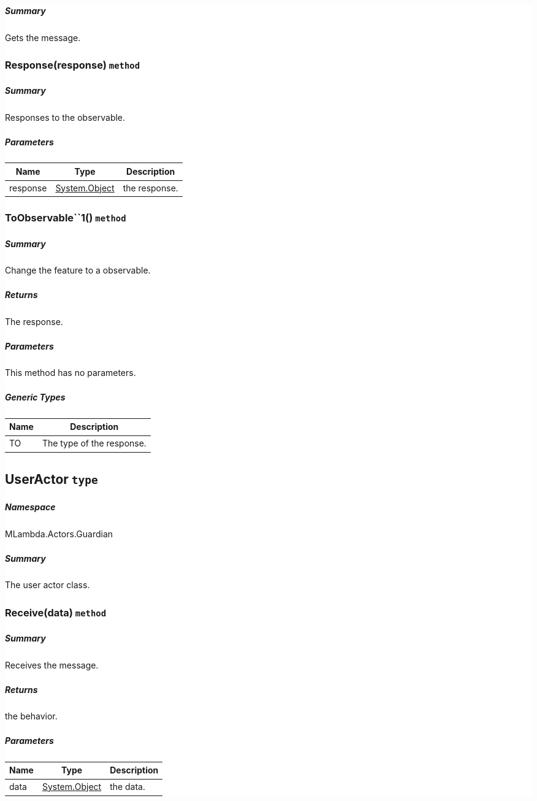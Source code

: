 ##### Summary

Gets the message.

<a name='M-MLambda-Actors-Communication-Synchronous-Response-System-Object-'></a>
### Response(response) `method`

##### Summary

Responses to the observable.

##### Parameters

| Name | Type | Description |
| ---- | ---- | ----------- |
| response | [System.Object](http://msdn.microsoft.com/query/dev14.query?appId=Dev14IDEF1&l=EN-US&k=k:System.Object 'System.Object') | the response. |

<a name='M-MLambda-Actors-Communication-Synchronous-ToObservable``1'></a>
### ToObservable\`\`1() `method`

##### Summary

Change the feature to a observable.

##### Returns

The response.

##### Parameters

This method has no parameters.

##### Generic Types

| Name | Description |
| ---- | ----------- |
| TO | The type of the response. |

<a name='T-MLambda-Actors-Guardian-UserActor'></a>
## UserActor `type`

##### Namespace

MLambda.Actors.Guardian

##### Summary

The user actor class.

<a name='M-MLambda-Actors-Guardian-UserActor-Receive-System-Object-'></a>
### Receive(data) `method`

##### Summary

Receives the message.

##### Returns

the behavior.

##### Parameters

| Name | Type | Description |
| ---- | ---- | ----------- |
| data | [System.Object](http://msdn.microsoft.com/query/dev14.query?appId=Dev14IDEF1&l=EN-US&k=k:System.Object 'System.Object') | the data. |
